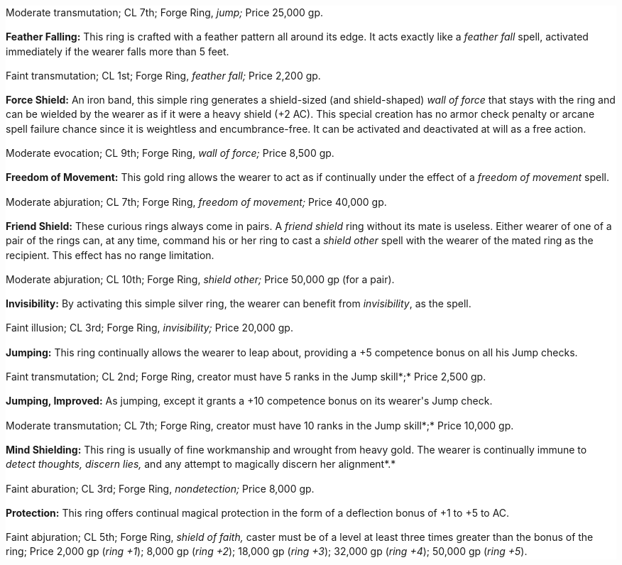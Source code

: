 Moderate transmutation; CL 7th; Forge Ring, *jump;* Price 25,000 gp.

**Feather Falling:** This ring is crafted with a feather pattern all
around its edge. It acts exactly like a *feather fall* spell, activated
immediately if the wearer falls more than 5 feet.

Faint transmutation; CL 1st; Forge Ring, *feather fall;* Price 2,200 gp.

**Force Shield:** An iron band, this simple ring generates a
shield-sized (and shield-shaped) *wall of force* that stays with the
ring and can be wielded by the wearer as if it were a heavy shield (+2
AC). This special creation has no armor check penalty or arcane spell
failure chance since it is weightless and encumbrance-free. It can be
activated and deactivated at will as a free action.

Moderate evocation; CL 9th; Forge Ring, *wall of force;* Price 8,500 gp.

**Freedom of Movement:** This gold ring allows the wearer to act as if
continually under the effect of a *freedom of movement* spell.

Moderate abjuration; CL 7th; Forge Ring, *freedom of movement;* Price
40,000 gp.

**Friend Shield:** These curious rings always come in pairs. A *friend
shield* ring without its mate is useless. Either wearer of one of a pair
of the rings can, at any time, command his or her ring to cast a *shield
other* spell with the wearer of the mated ring as the recipient. This
effect has no range limitation.

Moderate abjuration; CL 10th; Forge Ring, *shield other;* Price 50,000
gp (for a pair).

**Invisibility:** By activating this simple silver ring, the wearer can
benefit from *invisibility*, as the spell.

Faint illusion; CL 3rd; Forge Ring, *invisibility;* Price 20,000 gp.

**Jumping:** This ring continually allows the wearer to leap about,
providing a +5 competence bonus on all his Jump checks.

Faint transmutation; CL 2nd; Forge Ring, creator must have 5 ranks in
the Jump skill*;* Price 2,500 gp.

**Jumping, Improved:** As jumping, except it grants a +10 competence
bonus on its wearer's Jump check.

Moderate transmutation; CL 7th; Forge Ring, creator must have 10 ranks
in the Jump skill*;* Price 10,000 gp.

**Mind Shielding:** This ring is usually of fine workmanship and wrought
from heavy gold. The wearer is continually immune to *detect thoughts,
discern lies,* and any attempt to magically discern her alignment*.*

Faint aburation; CL 3rd; Forge Ring, *nondetection;* Price 8,000 gp.

**Protection:** This ring offers continual magical protection in the
form of a deflection bonus of +1 to +5 to AC.

Faint abjuration; CL 5th; Forge Ring, *shield of faith,* caster must be
of a level at least three times greater than the bonus of the ring;
Price 2,000 gp (*ring +1*); 8,000 gp (*ring +2*); 18,000 gp (*ring +3*);
32,000 gp (*ring +4*); 50,000 gp (*ring +5*).
